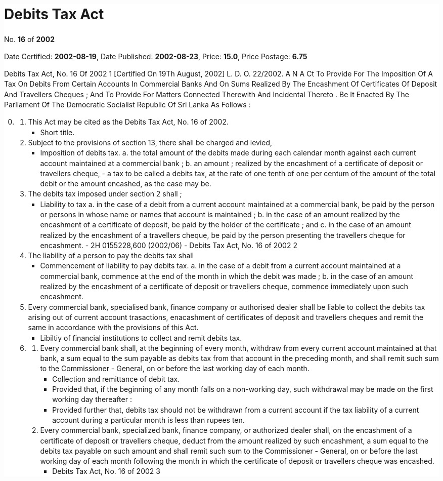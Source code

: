 # Debits Tax Act

No. **16** of **2002**

Date Certified: **2002-08-19**, Date Published: **2002-08-23**, Price: **15.0**, Price Postage: **6.75**

Debits Tax Act, No. 16 Of 2002 1
[Certified On 19Th August, 2002]
L. D. O. 22/2002.
A N  A Ct   To   Provide   For   The   Imposition   Of   A   Tax   On   Debits   From
Certain   Accounts   In   Commercial   Banks   And   On   Sums   Realized
By   The   Encashment   Of   Certificates   Of   Deposit   And   Travellers
Cheques ;  And   To   Provide   For   Matters   Connected   Therewith
And   Incidental   Thereto .
Be It Enacted By The Parliament Of The Democratic Socialist Republic Of Sri Lanka As Follows :

0. 
    1. This Act may be cited as the Debits Tax Act, No. 16  of 2002.
        - Short title.
    2. Subject to the provisions of section 13, there shall be charged and levied,
        - Imposition of debits tax.
            a. the total amount of the debits made during each calendar month against each current account maintained at a commercial bank ;
            b. an amount ; realized by the encashment of a certificate of deposit or travellers cheque,
                - a tax to be called a debits tax, at the rate of one tenth of one  per centum  of the amount of the total debit or the amount encashed, as the case may be.
    3. The debits tax imposed under section 2 shall  ;
        - Liability to tax
            a. in the case of a debit from a current account maintained at a commercial bank, be paid by the person or persons in whose name or names that account is maintained ;
            b. in the case of an amount realized by the encashment of a certificate of deposit, be paid by the holder of the certificate ; and
            c. in the case of an amount realized by the encashment of a travellers cheque, be paid by the person presenting the travellers cheque for encashment.
                - 2H 0155228,600 (2002/06)
                - Debits Tax Act, No. 16 of 2002 2
    4. The liability of a person to pay the debits tax shall
        - Commencement of liability to pay debits tax.
            a. in the case of a debit from a current account maintained at a commercial bank, commence at the end of the month in which the debit was made ;
            b. in the case of an amount realized by the encashment of a certificate of deposit or travellers cheque, commence immediately upon such encashment.
    5. Every commercial bank, specialised bank, finance company or authorised dealer shall be liable to collect the debits tax arising out of current account trasactions, enacashment of certificates of deposit and travellers cheques and remit the same in accordance with the provisions of this Act.
        - Libiltiy of financial institutions to collect and remit debits tax.
    6. 
        1. Every commercial bank shall, at the beginning of every month, withdraw from every current account maintained at that bank, a sum equal to the sum payable as debits tax from that account in the preceding month, and shall remit such sum to the Commissioner - General, on or before the last working day of each month.
            - Collection and remittance of debit tax.
            - Provided that, if the beginning of any month falls on a non-working day, such withdrawal may be made on the first working day thereafter :
            - Provided further that, debits tax should not be withdrawn from a current account if the tax liability of a current account during a particular month is less than rupees ten.
        2. Every commercial bank, specialized bank, finance company, or authorized dealer shall, on the encashment of a certificate of deposit or travellers cheque, deduct from the amount realized by such encashment, a sum equal to the debits tax payable on such amount and shall remit such sum to the Commissioner - General, on or before the last working day of  each month following the month in which the certificate of deposit or travellers cheque was encashed.
            - Debits Tax Act, No. 16 of 2002 3